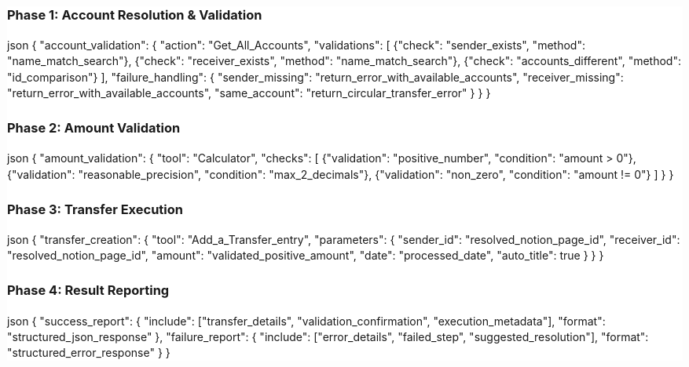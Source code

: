 ### Phase 1: Account Resolution & Validation
json
{
  "account_validation": {
    "action": "Get_All_Accounts",
    "validations": [
      {"check": "sender_exists", "method": "name_match_search"},
      {"check": "receiver_exists", "method": "name_match_search"},
      {"check": "accounts_different", "method": "id_comparison"}
    ],
    "failure_handling": {
      "sender_missing": "return_error_with_available_accounts",
      "receiver_missing": "return_error_with_available_accounts", 
      "same_account": "return_circular_transfer_error"
    }
  }
}


### Phase 2: Amount Validation
json
{
  "amount_validation": {
    "tool": "Calculator",
    "checks": [
      {"validation": "positive_number", "condition": "amount > 0"},
      {"validation": "reasonable_precision", "condition": "max_2_decimals"},
      {"validation": "non_zero", "condition": "amount != 0"}
    ]
  }
}


### Phase 3: Transfer Execution
json
{
  "transfer_creation": {
    "tool": "Add_a_Transfer_entry",
    "parameters": {
      "sender_id": "resolved_notion_page_id",
      "receiver_id": "resolved_notion_page_id",
      "amount": "validated_positive_amount",
      "date": "processed_date",
      "auto_title": true
    }
  }
}


### Phase 4: Result Reporting
json
{
  "success_report": {
    "include": ["transfer_details", "validation_confirmation", "execution_metadata"],
    "format": "structured_json_response"
  },
  "failure_report": {
    "include": ["error_details", "failed_step", "suggested_resolution"],
    "format": "structured_error_response"
  }
}
